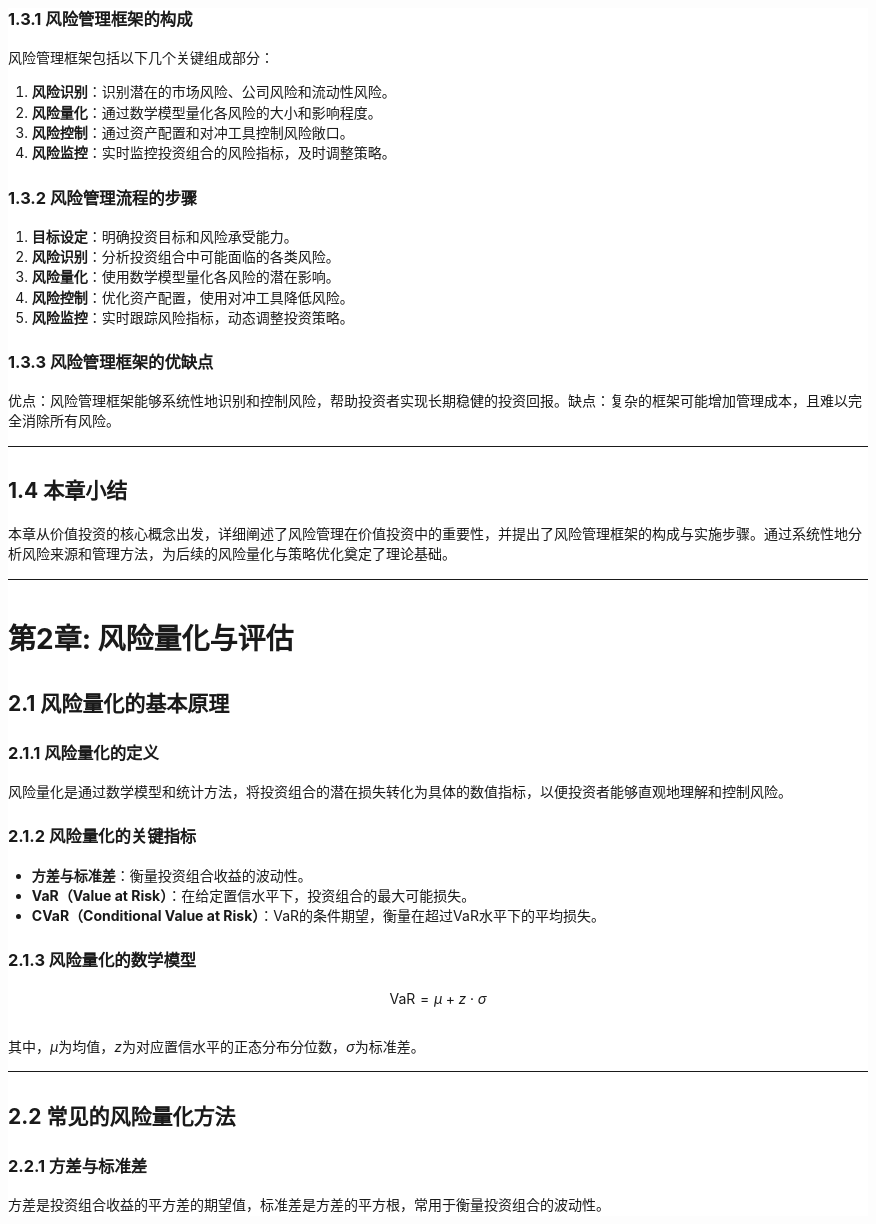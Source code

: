### 1.3.1 风险管理框架的构成  
风险管理框架包括以下几个关键组成部分：  
1. **风险识别**：识别潜在的市场风险、公司风险和流动性风险。  
2. **风险量化**：通过数学模型量化各风险的大小和影响程度。  
3. **风险控制**：通过资产配置和对冲工具控制风险敞口。  
4. **风险监控**：实时监控投资组合的风险指标，及时调整策略。

### 1.3.2 风险管理流程的步骤  
1. **目标设定**：明确投资目标和风险承受能力。  
2. **风险识别**：分析投资组合中可能面临的各类风险。  
3. **风险量化**：使用数学模型量化各风险的潜在影响。  
4. **风险控制**：优化资产配置，使用对冲工具降低风险。  
5. **风险监控**：实时跟踪风险指标，动态调整投资策略。

### 1.3.3 风险管理框架的优缺点  
优点：风险管理框架能够系统性地识别和控制风险，帮助投资者实现长期稳健的投资回报。缺点：复杂的框架可能增加管理成本，且难以完全消除所有风险。

---

## 1.4 本章小结  
本章从价值投资的核心概念出发，详细阐述了风险管理在价值投资中的重要性，并提出了风险管理框架的构成与实施步骤。通过系统性地分析风险来源和管理方法，为后续的风险量化与策略优化奠定了理论基础。

---

# 第2章: 风险量化与评估

## 2.1 风险量化的基本原理

### 2.1.1 风险量化的定义  
风险量化是通过数学模型和统计方法，将投资组合的潜在损失转化为具体的数值指标，以便投资者能够直观地理解和控制风险。

### 2.1.2 风险量化的关键指标  
- **方差与标准差**：衡量投资组合收益的波动性。  
- **VaR（Value at Risk）**：在给定置信水平下，投资组合的最大可能损失。  
- **CVaR（Conditional Value at Risk）**：VaR的条件期望，衡量在超过VaR水平下的平均损失。

### 2.1.3 风险量化的数学模型  
$$ \text{VaR} = \mu + z \cdot \sigma $$  
其中，$\mu$为均值，$z$为对应置信水平的正态分布分位数，$\sigma$为标准差。

---

## 2.2 常见的风险量化方法

### 2.2.1 方差与标准差  
方差是投资组合收益的平方差的期望值，标准差是方差的平方根，常用于衡量投资组合的波动性。
